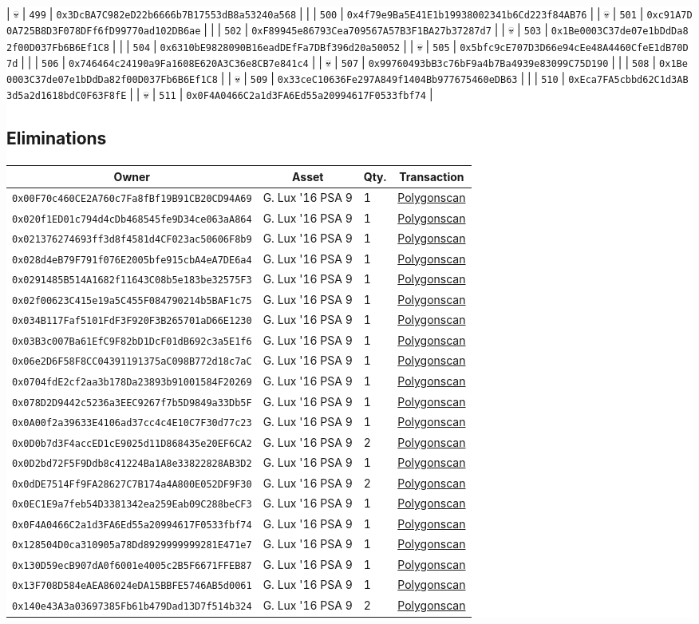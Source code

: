 | 💀 | `499` | `0x3DcBA7C982eD22b6666b7B17553dB8a53240a568` |
|  | `500` | `0x4f79e9Ba5E41E1b19938002341b6Cd223f84AB76` |
| 💀 | `501` | `0xc91A7D0A725B8D3F078DFf6fD99770ad102DB6ae` |
|  | `502` | `0xF89945e86793Cea709567A57B3F1BA27b37287d7` |
| 💀 | `503` | `0x1Be0003C37de07e1bDdDa82f00D037Fb6B6Ef1C8` |
|  | `504` | `0x6310bE9828090B16eadDEfFa7DBf396d20a50052` |
| 💀 | `505` | `0x5bfc9cE707D3D66e94cEe48A4460CfeE1dB70D7d` |
|  | `506` | `0x746464c24190a9Fa1608E620A3C36e8CB7e841c4` |
| 💀 | `507` | `0x99760493bB3c76bF9a4b7Ba4939e83099C75D190` |
|  | `508` | `0x1Be0003C37de07e1bDdDa82f00D037Fb6B6Ef1C8` |
| 💀 | `509` | `0x33ceC10636Fe297A849f1404Bb977675460eDB63` |
|  | `510` | `0xEca7FA5cbbd62C1d3AB3d5a2d1618bdC0F63F8fE` |
| 💀 | `511` | `0x0F4A0466C2a1d3FA6Ed55a20994617F0533fbf74` |


## Eliminations

| Owner | Asset | Qty. | Transaction |
| --- | --- | --- | --- |
| `0x00F70c460CE2A760c7Fa8fBf19B91CB20CD94A69` | G. Lux '16 PSA 9 | 1 | [Polygonscan](https://polygonscan.com/tx/0x208a3ac2241b1728ceccedce3ef5fbc2d5785d5803161a3ea86e51e2811e03e1) |
| `0x020f1ED01c794d4cDb468545fe9D34ce063aA864` | G. Lux '16 PSA 9 | 1 | [Polygonscan](https://polygonscan.com/tx/0xc3589efee00af0077d2eb3ce1da28cb66613e111251a66dbc98fec21f61e5e81) |
| `0x021376274693ff3d8f4581d4CF023ac50606F8b9` | G. Lux '16 PSA 9 | 1 | [Polygonscan](https://polygonscan.com/tx/0x82a960f894f760265a9d164ac671d2f6c54f2f4c2678d4c834643be6e9fbfc08) |
| `0x028d4eB79F791f076E2005bfe915cbA4eA7DE6a4` | G. Lux '16 PSA 9 | 1 | [Polygonscan](https://polygonscan.com/tx/0xe4406a7dae8839547c85161ca48d749bee192fba1a66242c0ed552b57062b064) |
| `0x0291485B514A1682f11643C08b5e183be32575F3` | G. Lux '16 PSA 9 | 1 | [Polygonscan](https://polygonscan.com/tx/0xeed97e47da44a2163c35c31dc1b78b0f159d36fbc3890419089bf6e17ebe5000) |
| `0x02f00623C415e19a5C455F084790214b5BAF1c75` | G. Lux '16 PSA 9 | 1 | [Polygonscan](https://polygonscan.com/tx/0xc51f47f29376522e24680427a5e356ee809928f07c3eac780a680f0d294dc3f8) |
| `0x034B117Faf5101FdF3F920F3B265701aD66E1230` | G. Lux '16 PSA 9 | 1 | [Polygonscan](https://polygonscan.com/tx/0x9eab183d51a109cefd297129bb25db0adacea6385eb5781ded9d770dcad59039) |
| `0x03B3c007Ba61EfC9F82bD1DcF01dB692c3a5E1f6` | G. Lux '16 PSA 9 | 1 | [Polygonscan](https://polygonscan.com/tx/0x743ef87d6a24c111130bf9be9bde029ad9ad957720acfa99c60aee423128ed1f) |
| `0x06e2D6F58F8CC04391191375aC098B772d18c7aC` | G. Lux '16 PSA 9 | 1 | [Polygonscan](https://polygonscan.com/tx/0x9f65d2a04f1ef1c3e4b7d800c428b90d9c925ea1b89128d2e0b37be2b436b08e) |
| `0x0704fdE2cf2aa3b178Da23893b91001584F20269` | G. Lux '16 PSA 9 | 1 | [Polygonscan](https://polygonscan.com/tx/0x3b5d41a3fe6cc5e8a15723dd362eaa4be8d91731bd98410524a0635ddb8c3aed) |
| `0x078D2D9442c5236a3EEC9267f7b5D9849a33Db5F` | G. Lux '16 PSA 9 | 1 | [Polygonscan](https://polygonscan.com/tx/0x14cdc370d1114b7438156563e42c1f5f7b95e5037bfed1a94bc9e8730bd1c48c) |
| `0x0A00f2a39633E4106ad37cc4c4E10C7F30d77c23` | G. Lux '16 PSA 9 | 1 | [Polygonscan](https://polygonscan.com/tx/0x3bf0795bbc2f56efd8009bc25c9692d91f7e65de30e0286cab409e7f04940e3b) |
| `0x0D0b7d3F4accED1cE9025d11D868435e20EF6CA2` | G. Lux '16 PSA 9 | 2 | [Polygonscan](https://polygonscan.com/tx/0x9279c43c94ff494d2509512b91833def38ee68af77124ec57d92bbc40dbf3170) |
| `0x0D2bd72F5F9Ddb8c41224Ba1A8e33822828AB3D2` | G. Lux '16 PSA 9 | 1 | [Polygonscan](https://polygonscan.com/tx/0x38ddc5fe200faa8618dd3da418922fe27e18b174b369881b33ed6d8a974cd706) |
| `0x0dDE7514Ff9FA28627C7B174a4A800E052DF9F30` | G. Lux '16 PSA 9 | 2 | [Polygonscan](https://polygonscan.com/tx/0x6015e9e9715abfcea849ed8b397a533f545553adba6623e6069268555fda5276) |
| `0x0EC1E9a7feb54D3381342ea259Eab09C288beCF3` | G. Lux '16 PSA 9 | 1 | [Polygonscan](https://polygonscan.com/tx/0x4bf0c0e3564d5d5b7aba81ba36added5634172ee763b4a193224c209403c03b0) |
| `0x0F4A0466C2a1d3FA6Ed55a20994617F0533fbf74` | G. Lux '16 PSA 9 | 1 | [Polygonscan](https://polygonscan.com/tx/0xf8f409729f01c1cd1a4ca926e899ba7347ee80378e9bda80de7f4a720be076ba) |
| `0x128504D0ca310905a78Dd8929999999281E471e7` | G. Lux '16 PSA 9 | 1 | [Polygonscan](https://polygonscan.com/tx/0x872d90e8039941421cdb1971f8925d385d2c819df52b7e3d4f697257b82452a4) |
| `0x130D59ecB907dA0f6001e4005c2B5F6671FFEB87` | G. Lux '16 PSA 9 | 1 | [Polygonscan](https://polygonscan.com/tx/0x1e39d5015e81175a57d3ebe14a2faae932f3ebe061e46d345a772a9c3b24e1a6) |
| `0x13F708D584eAEA86024eDA15BBFE5746AB5d0061` | G. Lux '16 PSA 9 | 1 | [Polygonscan](https://polygonscan.com/tx/0xb531390dad5d2617637e1c728419c7c030e3bee3093a55182a9fc43898aea77f) |
| `0x140e43A3a03697385Fb61b479Dad13D7f514b324` | G. Lux '16 PSA 9 | 2 | [Polygonscan](https://polygonscan.com/tx/0xfcb72d142e1409f577b27198f7b383a31981fea99d2e6dc6b72c7c7606f21984) |